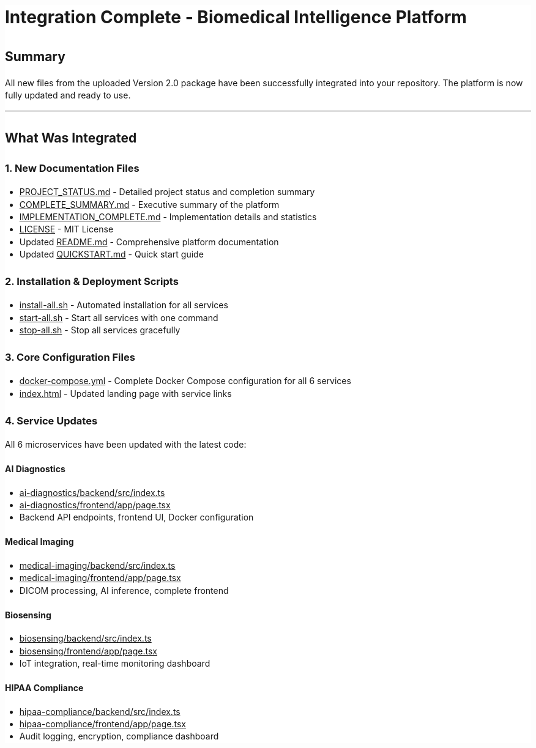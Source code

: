 # Integration Complete - Biomedical Intelligence Platform

## Summary

All new files from the uploaded Version 2.0 package have been successfully integrated into your repository. The platform is now fully updated and ready to use.

---

## What Was Integrated

### 1. New Documentation Files
- [PROJECT_STATUS.md](PROJECT_STATUS.md) - Detailed project status and completion summary
- [COMPLETE_SUMMARY.md](COMPLETE_SUMMARY.md) - Executive summary of the platform
- [IMPLEMENTATION_COMPLETE.md](IMPLEMENTATION_COMPLETE.md) - Implementation details and statistics
- [LICENSE](LICENSE) - MIT License
- Updated [README.md](README.md) - Comprehensive platform documentation
- Updated [QUICKSTART.md](QUICKSTART.md) - Quick start guide

### 2. Installation & Deployment Scripts
- [install-all.sh](install-all.sh) - Automated installation for all services
- [start-all.sh](start-all.sh) - Start all services with one command
- [stop-all.sh](stop-all.sh) - Stop all services gracefully

### 3. Core Configuration Files
- [docker-compose.yml](docker-compose.yml) - Complete Docker Compose configuration for all 6 services
- [index.html](index.html) - Updated landing page with service links

### 4. Service Updates
All 6 microservices have been updated with the latest code:

#### AI Diagnostics
- [ai-diagnostics/backend/src/index.ts](ai-diagnostics/backend/src/index.ts)
- [ai-diagnostics/frontend/app/page.tsx](ai-diagnostics/frontend/app/page.tsx)
- Backend API endpoints, frontend UI, Docker configuration

#### Medical Imaging
- [medical-imaging/backend/src/index.ts](medical-imaging/backend/src/index.ts)
- [medical-imaging/frontend/app/page.tsx](medical-imaging/frontend/app/page.tsx)
- DICOM processing, AI inference, complete frontend

#### Biosensing
- [biosensing/backend/src/index.ts](biosensing/backend/src/index.ts)
- [biosensing/frontend/app/page.tsx](biosensing/frontend/app/page.tsx)
- IoT integration, real-time monitoring dashboard

#### HIPAA Compliance
- [hipaa-compliance/backend/src/index.ts](hipaa-compliance/backend/src/index.ts)
- [hipaa-compliance/frontend/app/page.tsx](hipaa-compliance/frontend/app/page.tsx)
- Audit logging, encryption, compliance dashboard

